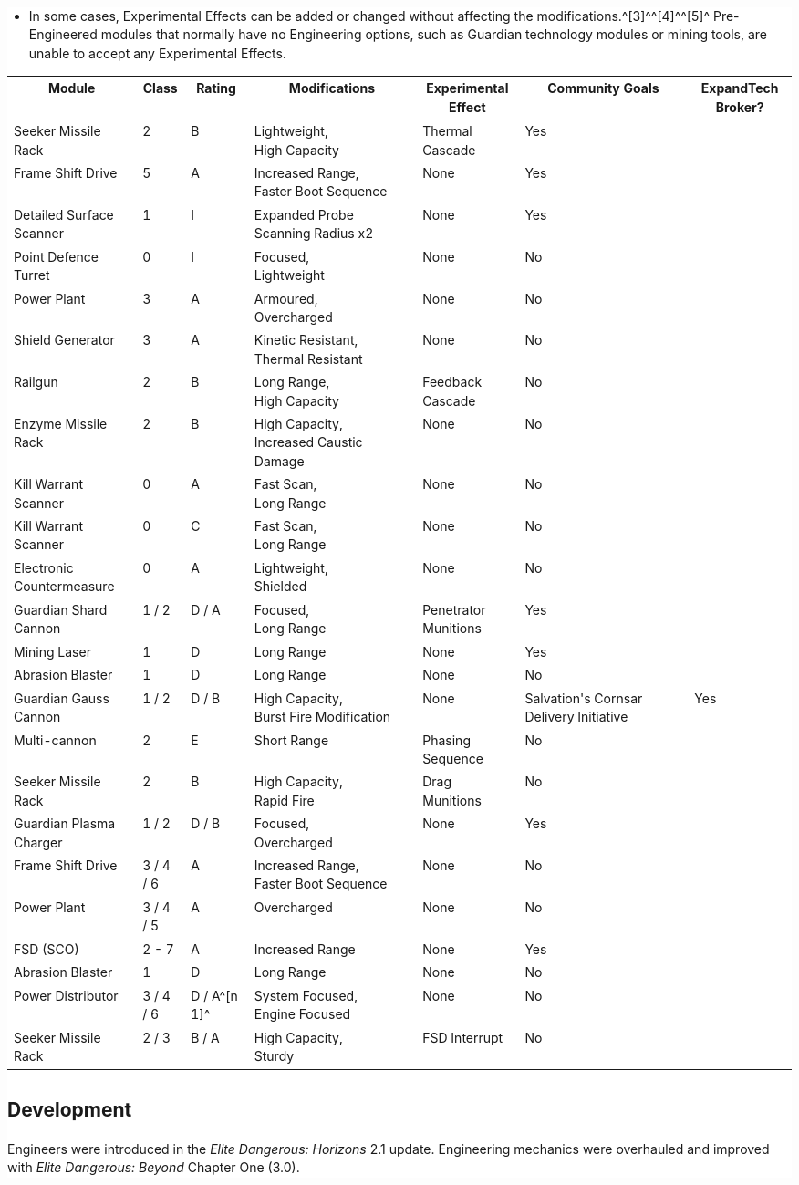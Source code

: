 - In some cases, Experimental Effects can be added or changed without affecting the modifications.^[3]^^[4]^^[5]^ Pre-Engineered modules that normally have no Engineering options, such as Guardian technology modules or mining tools, are unable to accept any Experimental Effects.

| Module | Class | Rating | Modifications | Experimental Effect | Community Goals | ExpandTech Broker? |
| --- | --- | --- | --- | --- | --- | --- |
| Seeker Missile Rack | 2 | B | Lightweight,<br>High Capacity | Thermal Cascade | Yes |
| Frame Shift Drive | 5 | A | Increased Range,<br>Faster Boot Sequence | None | Yes |
| Detailed Surface Scanner | 1 | I | Expanded Probe Scanning Radius x2 | None | Yes |
| Point Defence Turret | 0 | I | Focused,<br>Lightweight | None | No |
| Power Plant | 3 | A | Armoured,<br>Overcharged | None | No |
| Shield Generator | 3 | A | Kinetic Resistant,<br>Thermal Resistant | None | No |
| Railgun | 2 | B | Long Range,<br>High Capacity | Feedback Cascade | No |
| Enzyme Missile Rack | 2 | B | High Capacity,<br>Increased Caustic Damage | None | No |
| Kill Warrant Scanner | 0 | A | Fast Scan,<br>Long Range | None | No |
| Kill Warrant Scanner | 0 | C | Fast Scan,<br>Long Range | None | No |
| Electronic Countermeasure | 0 | A | Lightweight,<br>Shielded | None | No |
| Guardian Shard Cannon | 1 / 2 | D / A | Focused,<br>Long Range | Penetrator Munitions | Yes |
| Mining Laser | 1 | D | Long Range | None | Yes |
| Abrasion Blaster | 1 | D | Long Range | None | No |
| Guardian Gauss Cannon | 1 / 2 | D / B | High Capacity,<br>Burst Fire Modification | None | Salvation's Cornsar Delivery Initiative | Yes |
| Multi-cannon | 2 | E | Short Range | Phasing Sequence | No |
| Seeker Missile Rack | 2 | B | High Capacity,<br>Rapid Fire | Drag Munitions | No |
| Guardian Plasma Charger | 1 / 2 | D / B | Focused,<br>Overcharged | None | Yes |
| Frame Shift Drive | 3 / 4 / 6 | A | Increased Range,<br>Faster Boot Sequence | None | No |
| Power Plant | 3 / 4 / 5 | A | Overcharged | None | No |
| FSD (SCO) | 2 - 7 | A | Increased Range | None | Yes |
| Abrasion Blaster | 1 | D | Long Range | None | No |
| Power Distributor | 3 / 4 / 6 | D / A^[n 1]^ | System Focused,<br>Engine Focused | None | No |
| Seeker Missile Rack | 2 / 3 | B / A | High Capacity,<br>Sturdy | FSD Interrupt | No |

## Development

Engineers were introduced in the *Elite Dangerous: Horizons* 2.1 update. Engineering mechanics were overhauled and improved with *Elite Dangerous: Beyond* Chapter One (3.0).
